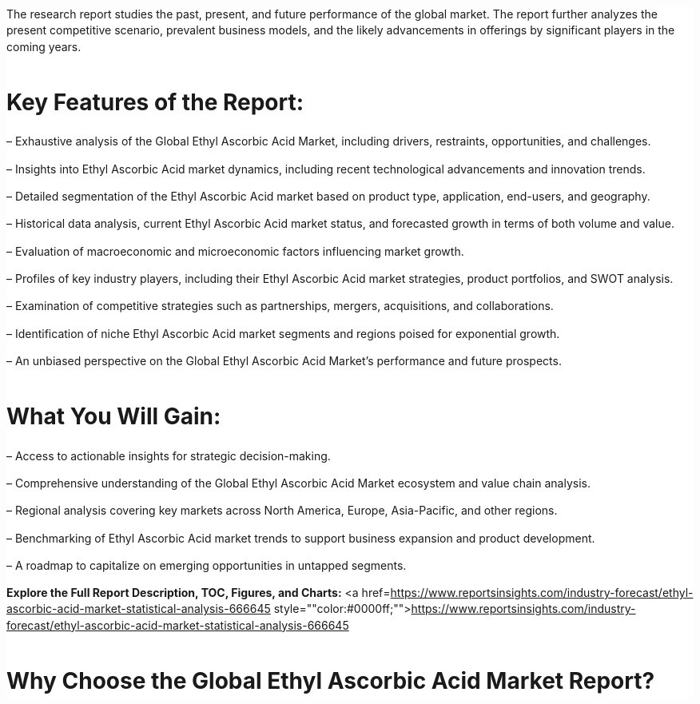 The research report studies the past, present, and future performance of the global market. The report further analyzes the present competitive scenario, prevalent business models, and the likely advancements in offerings by significant players in the coming years.

# <strong>Key Features of the Report:</strong>

– Exhaustive analysis of the Global Ethyl Ascorbic Acid Market, including drivers, restraints, opportunities, and challenges.

– Insights into Ethyl Ascorbic Acid market dynamics, including recent technological advancements and innovation trends.

– Detailed segmentation of the Ethyl Ascorbic Acid market based on product type, application, end-users, and geography.

– Historical data analysis, current Ethyl Ascorbic Acid market status, and forecasted growth in terms of both volume and value.

– Evaluation of macroeconomic and microeconomic factors influencing market growth.

– Profiles of key industry players, including their Ethyl Ascorbic Acid market strategies, product portfolios, and SWOT analysis.

– Examination of competitive strategies such as partnerships, mergers, acquisitions, and collaborations.

– Identification of niche Ethyl Ascorbic Acid market segments and regions poised for exponential growth.

– An unbiased perspective on the Global Ethyl Ascorbic Acid Market’s performance and future prospects.

# <strong>What You Will Gain:</strong>

– Access to actionable insights for strategic decision-making.

– Comprehensive understanding of the Global Ethyl Ascorbic Acid Market ecosystem and value chain analysis.

– Regional analysis covering key markets across North America, Europe, Asia-Pacific, and other regions.

– Benchmarking of Ethyl Ascorbic Acid market trends to support business expansion and product development.

– A roadmap to capitalize on emerging opportunities in untapped segments.

<strong>Explore the Full Report Description, TOC, Figures, and Charts:</strong>
<a href=https://www.reportsinsights.com/industry-forecast/ethyl-ascorbic-acid-market-statistical-analysis-666645 style=""color:#0000ff;"">https://www.reportsinsights.com/industry-forecast/ethyl-ascorbic-acid-market-statistical-analysis-666645</a>

# <strong>Why Choose the Global Ethyl Ascorbic Acid Market Report?</strong>
